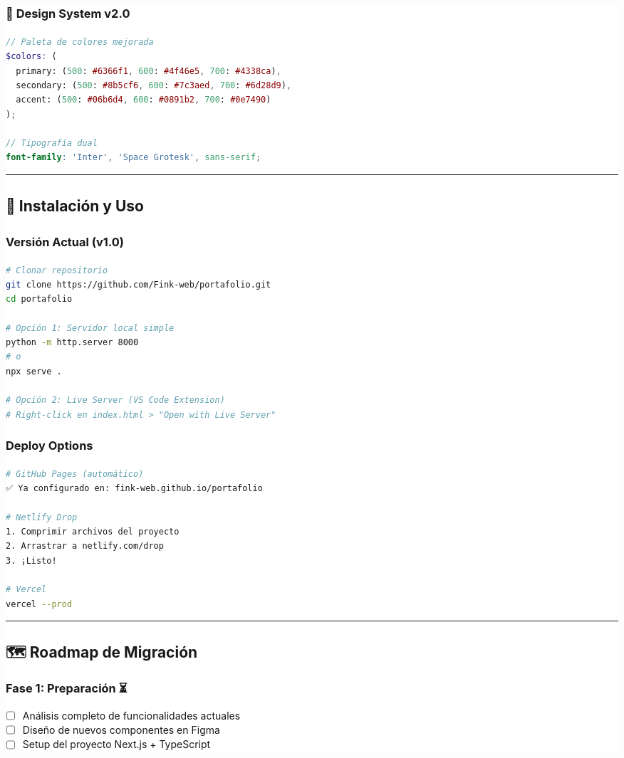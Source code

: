 ### 🎨 **Design System v2.0**
```scss
// Paleta de colores mejorada
$colors: (
  primary: (500: #6366f1, 600: #4f46e5, 700: #4338ca),
  secondary: (500: #8b5cf6, 600: #7c3aed, 700: #6d28d9),
  accent: (500: #06b6d4, 600: #0891b2, 700: #0e7490)
);

// Tipografía dual
font-family: 'Inter', 'Space Grotesk', sans-serif;
```

---

## 🔧 **Instalación y Uso**

### **Versión Actual (v1.0)**
```bash
# Clonar repositorio
git clone https://github.com/Fink-web/portafolio.git
cd portafolio

# Opción 1: Servidor local simple
python -m http.server 8000
# o
npx serve .

# Opción 2: Live Server (VS Code Extension)
# Right-click en index.html > "Open with Live Server"
```

### **Deploy Options**
```bash
# GitHub Pages (automático)
✅ Ya configurado en: fink-web.github.io/portafolio

# Netlify Drop
1. Comprimir archivos del proyecto
2. Arrastrar a netlify.com/drop
3. ¡Listo!

# Vercel
vercel --prod
```

---

## 🗺️ **Roadmap de Migración**

### **Fase 1: Preparación** ⏳
- [ ] Análisis completo de funcionalidades actuales
- [ ] Diseño de nuevos componentes en Figma
- [ ] Setup del proyecto Next.js + TypeScript
